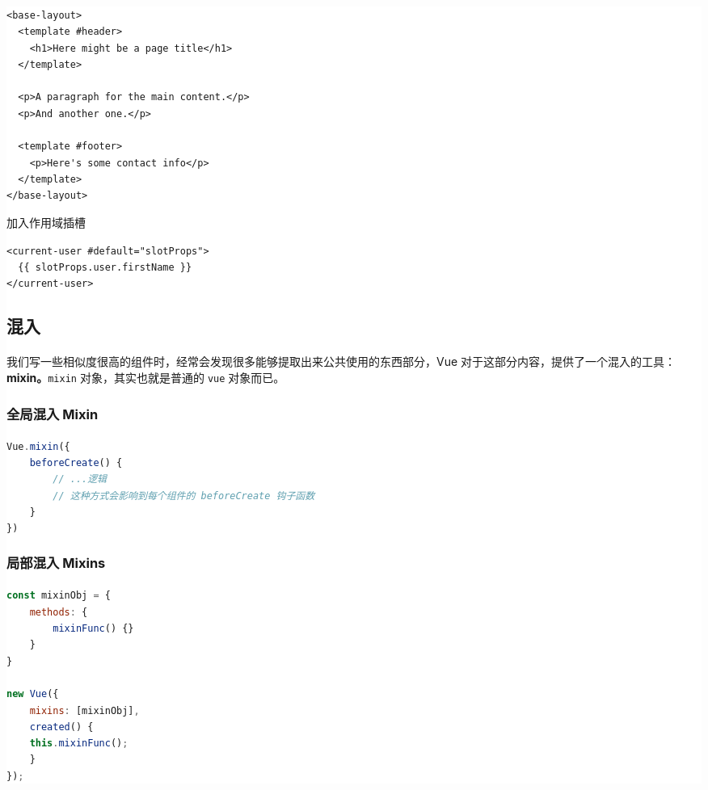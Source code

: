 ```markup
<base-layout>
  <template #header>
    <h1>Here might be a page title</h1>
  </template>

  <p>A paragraph for the main content.</p>
  <p>And another one.</p>

  <template #footer>
    <p>Here's some contact info</p>
  </template>
</base-layout>
```

加入作用域插槽

```markup
<current-user #default="slotProps">
  {{ slotProps.user.firstName }}
</current-user>
```

## 混入

我们写一些相似度很高的组件时，经常会发现很多能够提取出来公共使用的东西部分，Vue 对于这部分内容，提供了一个混入的工具：**mixin。**`mixin` 对象，其实也就是普通的 `vue` 对象而已。

### 全局混入 Mixin

```javascript
Vue.mixin({
    beforeCreate() {
        // ...逻辑
        // 这种方式会影响到每个组件的 beforeCreate 钩子函数
    }
})
```

### 局部混入 Mixins

```javascript
const mixinObj = {
    methods: {
        mixinFunc() {}
    }
}

new Vue({
    mixins: [mixinObj],
    created() {
    this.mixinFunc();
    }
});
```
